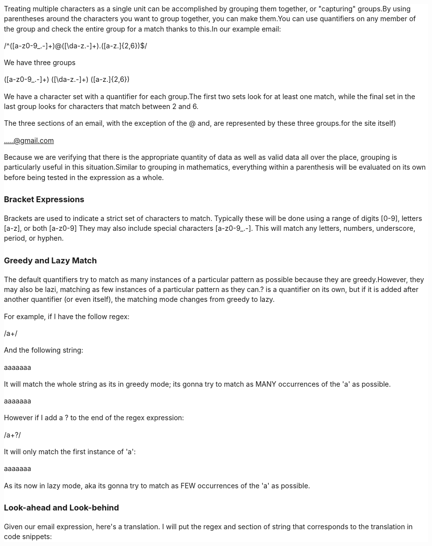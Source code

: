 Treating multiple characters as a single unit can be accomplished by grouping them together, or "capturing" groups.By using parentheses around the characters you want to group together, you can make them.You can use quantifiers on any member of the group and check the entire group for a match thanks to this.In our example email:

/^([a-z0-9_\.-]+)@([\da-z\.-]+)\.([a-z\.]{2,6})$/

We have three groups

([a-z0-9_\.-]+) ([\da-z\.-]+) ([a-z\.]{2,6})

We have a character set with a quantifier for each group.The first two sets look for at least one match, while the final set in the last group looks for characters that match between 2 and 6.

The three sections of an email, with the exception of the @ and, are represented by these three groups.for the site itself)

.....@gmail.com

Because we are verifying that there is the appropriate quantity of data as well as valid data all over the place, grouping is particularly useful in this situation.Similar to grouping in mathematics, everything within a parenthesis will be evaluated on its own before being tested in the expression as a whole.

### Bracket Expressions
Brackets are used to indicate a strict set of characters to match. Typically these will be done using a range of digits [0-9], letters [a-z], or both [a-z0-9] They may also include special characters [a-z0-9_\.-]. This will match any letters, numbers, underscore, period, or hyphen.

### Greedy and Lazy Match

The default quantifiers try to match as many instances of a particular pattern as possible because they are greedy.However, they may also be lazi, matching as few instances of a particular pattern as they can.? is a quantifier on its own, but if it is added after another quantifier (or even itself), the matching mode changes from greedy to lazy.

For example, if I have the follow regex:

/a+/

And the following string:

aaaaaaa

It will match the whole string as its in greedy mode; its gonna try to match as MANY occurrences of the 'a' as possible.

aaaaaaa

However if I add a ? to the end of the regex expression:

/a+?/

It will only match the first instance of 'a':

aaaaaaa

As its now in lazy mode, aka its gonna try to match as FEW occurrences of the 'a' as possible.

### Look-ahead and Look-behind
Given our email expression, here's a translation. I will put the regex and section of string that corresponds to the translation in code snippets:
